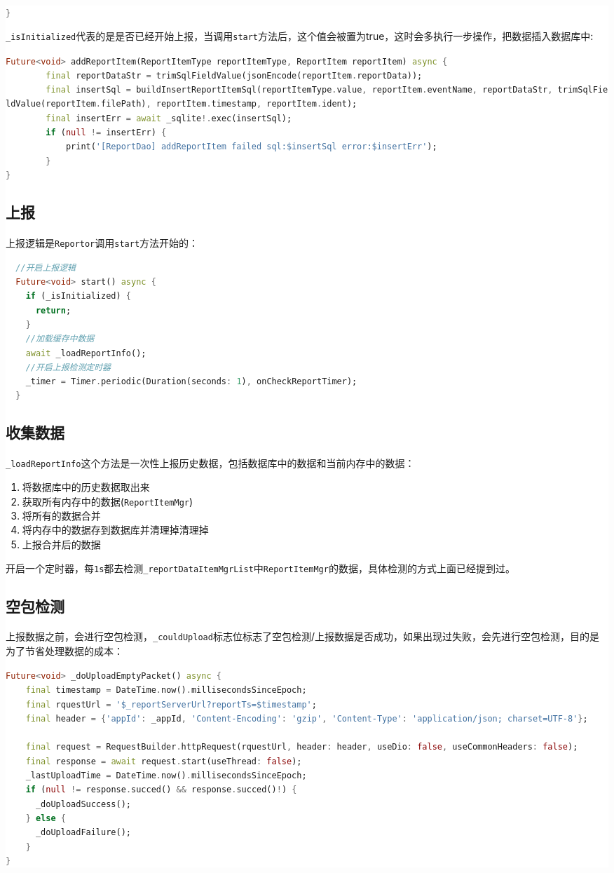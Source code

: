 ```dart
}
```

`_isInitialized`代表的是是否已经开始上报，当调用`start`方法后，这个值会被置为true，这时会多执行一步操作，把数据插入数据库中:
```dart
Future<void> addReportItem(ReportItemType reportItemType, ReportItem reportItem) async {
		final reportDataStr = trimSqlFieldValue(jsonEncode(reportItem.reportData));
		final insertSql = buildInsertReportItemSql(reportItemType.value, reportItem.eventName, reportDataStr, trimSqlFieldValue(reportItem.filePath), reportItem.timestamp, reportItem.ident);
		final insertErr = await _sqlite!.exec(insertSql);
		if (null != insertErr) {
			print('[ReportDao] addReportItem failed sql:$insertSql error:$insertErr');
		}
}
```

## 上报
上报逻辑是`Reportor`调用`start`方法开始的：
```dart
  //开启上报逻辑
  Future<void> start() async {
    if (_isInitialized) {
      return;
    }
    //加载缓存中数据
    await _loadReportInfo();
    //开启上报检测定时器
    _timer = Timer.periodic(Duration(seconds: 1), onCheckReportTimer);
  }
```

## 收集数据

`_loadReportInfo`这个方法是一次性上报历史数据，包括数据库中的数据和当前内存中的数据：
1. 将数据库中的历史数据取出来
2. 获取所有内存中的数据(`ReportItemMgr`)
3. 将所有的数据合并
4. 将内存中的数据存到数据库并清理掉清理掉
5. 上报合并后的数据

开启一个定时器，每`1s`都去检测`_reportDataItemMgrList`中`ReportItemMgr`的数据，具体检测的方式上面已经提到过。

## 空包检测
上报数据之前，会进行空包检测，`_couldUpload`标志位标志了空包检测/上报数据是否成功，如果出现过失败，会先进行空包检测，目的是为了节省处理数据的成本：

```dart
Future<void> _doUploadEmptyPacket() async {
    final timestamp = DateTime.now().millisecondsSinceEpoch;
    final rquestUrl = '$_reportServerUrl?reportTs=$timestamp';
    final header = {'appId': _appId, 'Content-Encoding': 'gzip', 'Content-Type': 'application/json; charset=UTF-8'};

    final request = RequestBuilder.httpRequest(rquestUrl, header: header, useDio: false, useCommonHeaders: false);
    final response = await request.start(useThread: false);
    _lastUploadTime = DateTime.now().millisecondsSinceEpoch;
    if (null != response.succed() && response.succed()!) {
      _doUploadSuccess();
    } else {
      _doUploadFailure();
    }
}

```
